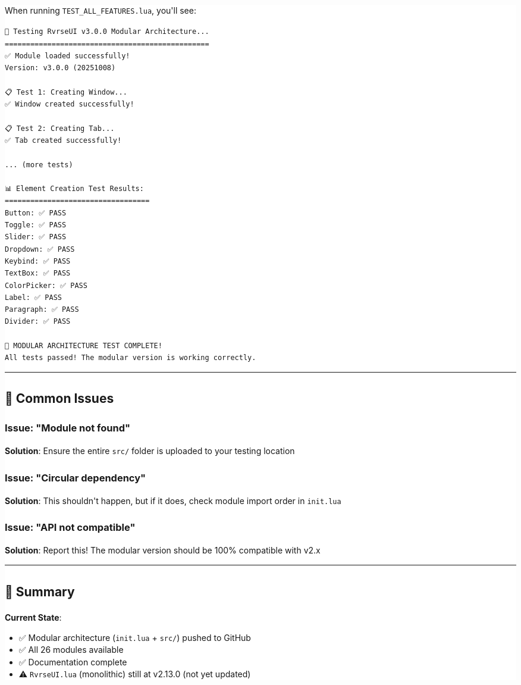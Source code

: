 When running `TEST_ALL_FEATURES.lua`, you'll see:

```
🧪 Testing RvrseUI v3.0.0 Modular Architecture...
================================================
✅ Module loaded successfully!
Version: v3.0.0 (20251008)

📋 Test 1: Creating Window...
✅ Window created successfully!

📋 Test 2: Creating Tab...
✅ Tab created successfully!

... (more tests)

📊 Element Creation Test Results:
==================================
Button: ✅ PASS
Toggle: ✅ PASS
Slider: ✅ PASS
Dropdown: ✅ PASS
Keybind: ✅ PASS
TextBox: ✅ PASS
ColorPicker: ✅ PASS
Label: ✅ PASS
Paragraph: ✅ PASS
Divider: ✅ PASS

🎉 MODULAR ARCHITECTURE TEST COMPLETE!
All tests passed! The modular version is working correctly.
```

---

## 🚨 Common Issues

### Issue: "Module not found"
**Solution**: Ensure the entire `src/` folder is uploaded to your testing location

### Issue: "Circular dependency"
**Solution**: This shouldn't happen, but if it does, check module import order in `init.lua`

### Issue: "API not compatible"
**Solution**: Report this! The modular version should be 100% compatible with v2.x

---

## 📝 Summary

**Current State**:
- ✅ Modular architecture (`init.lua` + `src/`) pushed to GitHub
- ✅ All 26 modules available
- ✅ Documentation complete
- ⚠️ `RvrseUI.lua` (monolithic) still at v2.13.0 (not yet updated)
